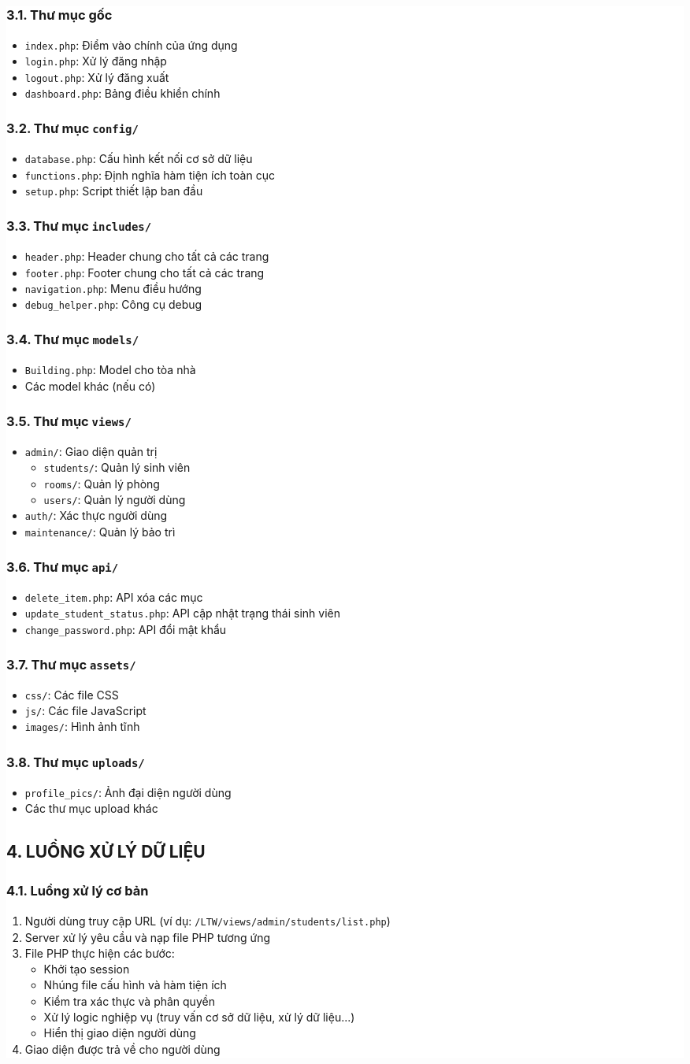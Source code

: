 ### 3.1. Thư mục gốc
- `index.php`: Điểm vào chính của ứng dụng
- `login.php`: Xử lý đăng nhập
- `logout.php`: Xử lý đăng xuất
- `dashboard.php`: Bảng điều khiển chính

### 3.2. Thư mục `config/`
- `database.php`: Cấu hình kết nối cơ sở dữ liệu
- `functions.php`: Định nghĩa hàm tiện ích toàn cục
- `setup.php`: Script thiết lập ban đầu

### 3.3. Thư mục `includes/`
- `header.php`: Header chung cho tất cả các trang
- `footer.php`: Footer chung cho tất cả các trang
- `navigation.php`: Menu điều hướng
- `debug_helper.php`: Công cụ debug

### 3.4. Thư mục `models/`
- `Building.php`: Model cho tòa nhà
- Các model khác (nếu có)

### 3.5. Thư mục `views/`
- `admin/`: Giao diện quản trị
  - `students/`: Quản lý sinh viên
  - `rooms/`: Quản lý phòng
  - `users/`: Quản lý người dùng
- `auth/`: Xác thực người dùng
- `maintenance/`: Quản lý bảo trì

### 3.6. Thư mục `api/`
- `delete_item.php`: API xóa các mục
- `update_student_status.php`: API cập nhật trạng thái sinh viên
- `change_password.php`: API đổi mật khẩu

### 3.7. Thư mục `assets/`
- `css/`: Các file CSS
- `js/`: Các file JavaScript
- `images/`: Hình ảnh tĩnh

### 3.8. Thư mục `uploads/`
- `profile_pics/`: Ảnh đại diện người dùng
- Các thư mục upload khác

## 4. LUỒNG XỬ LÝ DỮ LIỆU

### 4.1. Luồng xử lý cơ bản

1. Người dùng truy cập URL (ví dụ: `/LTW/views/admin/students/list.php`)
2. Server xử lý yêu cầu và nạp file PHP tương ứng
3. File PHP thực hiện các bước:
   - Khởi tạo session
   - Nhúng file cấu hình và hàm tiện ích
   - Kiểm tra xác thực và phân quyền
   - Xử lý logic nghiệp vụ (truy vấn cơ sở dữ liệu, xử lý dữ liệu...)
   - Hiển thị giao diện người dùng
4. Giao diện được trả về cho người dùng
